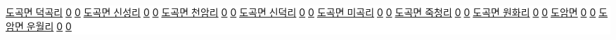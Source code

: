
  <tr class="item">
    <td><a href="4679036026.html">도곡면 덕곡리</a></td>
    <td><a href="4679036026.html">0</a></td>
    <td><a href="4679036026.html">0</a></td>
  </tr>
    

  <tr class="item">
    <td><a href="4679036027.html">도곡면 신성리</a></td>
    <td><a href="4679036027.html">0</a></td>
    <td><a href="4679036027.html">0</a></td>
  </tr>
    

  <tr class="item">
    <td><a href="4679036028.html">도곡면 천암리</a></td>
    <td><a href="4679036028.html">0</a></td>
    <td><a href="4679036028.html">0</a></td>
  </tr>
    

  <tr class="item">
    <td><a href="4679036029.html">도곡면 신덕리</a></td>
    <td><a href="4679036029.html">0</a></td>
    <td><a href="4679036029.html">0</a></td>
  </tr>
    

  <tr class="item">
    <td><a href="4679036030.html">도곡면 미곡리</a></td>
    <td><a href="4679036030.html">0</a></td>
    <td><a href="4679036030.html">0</a></td>
  </tr>
    

  <tr class="item">
    <td><a href="4679036031.html">도곡면 죽청리</a></td>
    <td><a href="4679036031.html">0</a></td>
    <td><a href="4679036031.html">0</a></td>
  </tr>
    

  <tr class="item">
    <td><a href="4679036032.html">도곡면 원화리</a></td>
    <td><a href="4679036032.html">0</a></td>
    <td><a href="4679036032.html">0</a></td>
  </tr>
    

  <tr class="item">
    <td><a href="4679037000.html">도암면</a></td>
    <td><a href="4679037000.html">0</a></td>
    <td><a href="4679037000.html">0</a></td>
  </tr>
    

  <tr class="item">
    <td><a href="4679037021.html">도암면 운월리</a></td>
    <td><a href="4679037021.html">0</a></td>
    <td><a href="4679037021.html">0</a></td>
  </tr>
    